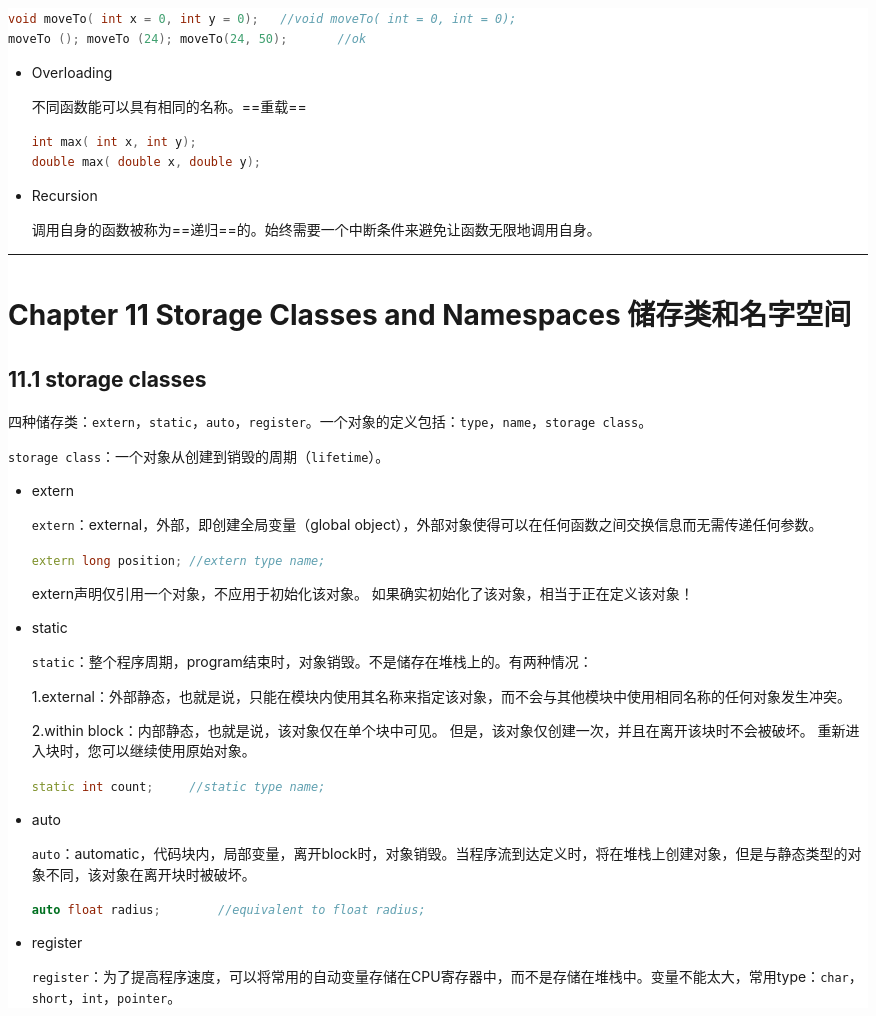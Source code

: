   ```C++
  void moveTo( int x = 0, int y = 0);	//void moveTo( int = 0, int = 0);
  moveTo (); moveTo (24); moveTo(24, 50);		//ok
  ```

* Overloading

  不同函数能可以具有相同的名称。==重载==

  ```C++
  int max( int x, int y);
  double max( double x, double y);
  ```

* Recursion

  调用自身的函数被称为==递归==的。始终需要一个中断条件来避免让函数无限地调用自身。

---

# Chapter 11 Storage Classes and Namespaces 储存类和名字空间

## 11.1 storage classes

四种储存类：`extern`，`static`，`auto`，`register`。一个对象的定义包括：`type`，`name`，`storage class`。

`storage class`：一个对象从创建到销毁的周期（`lifetime`）。

* extern

  `extern`：external，外部，即创建全局变量（global object），外部对象使得可以在任何函数之间交换信息而无需传递任何参数。

  ```C++
  extern long position;	//extern type name;
  ```

  extern声明仅引用一个对象，不应用于初始化该对象。 如果确实初始化了该对象，相当于正在定义该对象！

* static

  `static`：整个程序周期，program结束时，对象销毁。不是储存在堆栈上的。有两种情况：

  1.external：外部静态，也就是说，只能在模块内使用其名称来指定该对象，而不会与其他模块中使用相同名称的任何对象发生冲突。

  2.within block：内部静态，也就是说，该对象仅在单个块中可见。 但是，该对象仅创建一次，并且在离开该块时不会被破坏。 重新进入块时，您可以继续使用原始对象。

  ```C++
  static int count;		//static type name;
  ```

* auto

  `auto`：automatic，代码块内，局部变量，离开block时，对象销毁。当程序流到达定义时，将在堆栈上创建对象，但是与静态类型的对象不同，该对象在离开块时被破坏。

  ```C++
  auto float radius;		//equivalent to float radius;
  ```

* register

  `register`：为了提高程序速度，可以将常用的自动变量存储在CPU寄存器中，而不是存储在堆栈中。变量不能太大，常用type：`char`，`short`，`int`，`pointer`。
